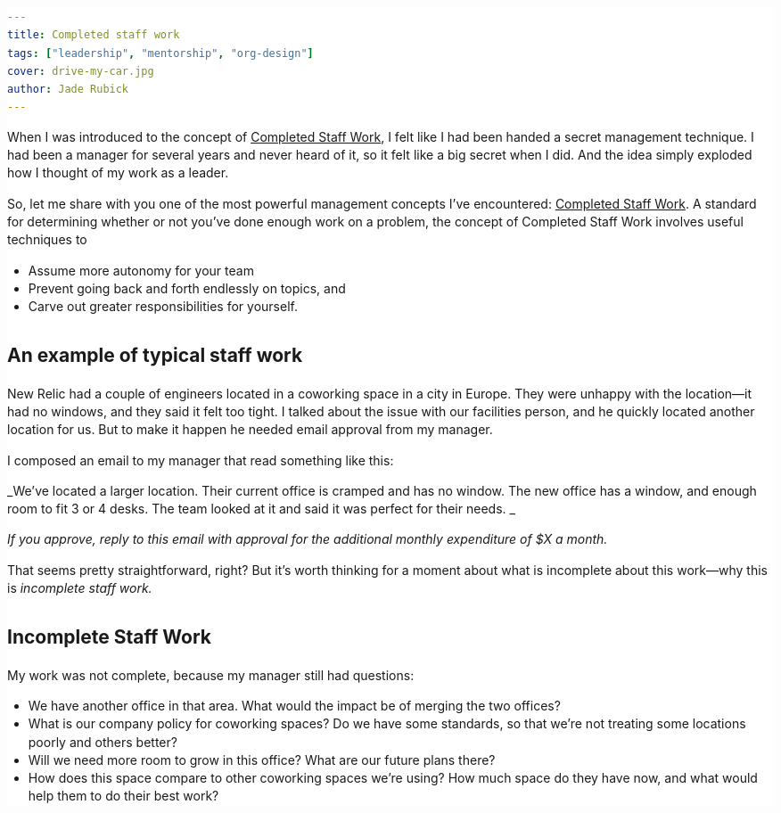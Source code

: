 ```yaml
---
title: Completed staff work
tags: ["leadership", "mentorship", "org-design"]
cover: drive-my-car.jpg
author: Jade Rubick
---
```


<re-img src="drive-my-car.jpg"></re-img>


When I was introduced to the concept of [Completed Staff Work](https://en.wikipedia.org/wiki/Completed_staff_work), I felt like I had been handed a secret management technique. I had been a manager for several years and never heard of it, so it felt like a big secret when I did. And the idea simply exploded how I thought of my work as a leader.

So, let me share with you one of the most powerful management concepts I’ve encountered: [Completed Staff Work](http://www.dolan-heitlinger.com/quote/stafwork.htm). A standard for determining whether or not you’ve done enough work on a problem, the concept of Completed Staff Work involves useful techniques to

* Assume more autonomy for your team
* Prevent going back and forth endlessly on topics, and
* Carve out greater responsibilities for yourself.

## An example of typical staff work

New Relic had a couple of engineers located in a coworking space in a city in Europe. They were unhappy with the location—it had no windows, and they said it felt too tight. I talked about the issue with our facilities person, and he quickly located another location for us. But to make it happen he needed email approval from my manager.

I composed an email to my manager that read something like this:

_We’ve located a larger location. Their current office is cramped and has no window. The new office has a window, and enough room to fit 3 or 4 desks. The team looked at it and said it was perfect for their needs.  _

_If you approve, reply to this email with approval for the additional monthly expenditure of $X a month._

That seems pretty straightforward, right? But it’s worth thinking for a moment about what is incomplete about this work—why this is _incomplete staff work._

## Incomplete Staff Work

My work was not complete, because my manager still had questions:

* We have another office in that area. What would the impact be of merging the two offices?
* What is our company policy for coworking spaces? Do we have some standards, so that we’re not treating some locations poorly and others better?
* Will we need more room to grow in this office? What are our future plans there?
* How does this space compare to other coworking spaces we’re using? How much space do they have now, and what would help them to do their best work?

